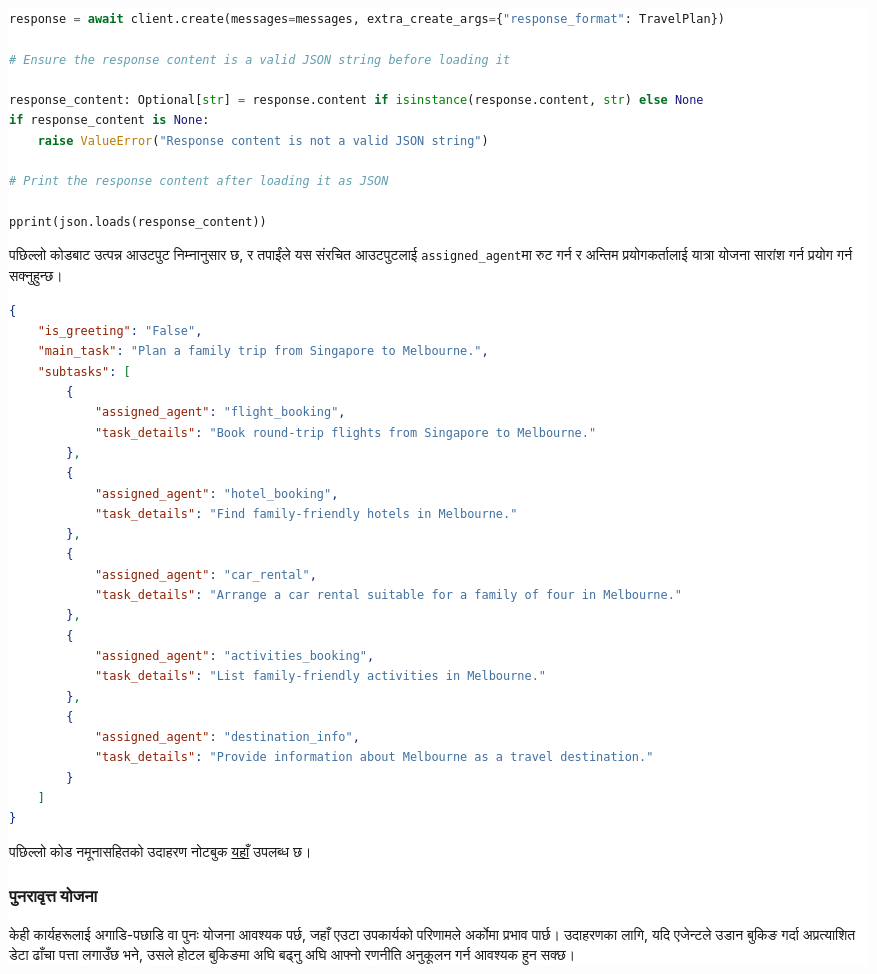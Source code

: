```python
response = await client.create(messages=messages, extra_create_args={"response_format": TravelPlan})

# Ensure the response content is a valid JSON string before loading it

response_content: Optional[str] = response.content if isinstance(response.content, str) else None
if response_content is None:
    raise ValueError("Response content is not a valid JSON string")

# Print the response content after loading it as JSON

pprint(json.loads(response_content))
```

पछिल्लो कोडबाट उत्पन्न आउटपुट निम्नानुसार छ, र तपाईंले यस संरचित आउटपुटलाई `assigned_agent`मा रुट गर्न र अन्तिम प्रयोगकर्तालाई यात्रा योजना सारांश गर्न प्रयोग गर्न सक्नुहुन्छ।

```json
{
    "is_greeting": "False",
    "main_task": "Plan a family trip from Singapore to Melbourne.",
    "subtasks": [
        {
            "assigned_agent": "flight_booking",
            "task_details": "Book round-trip flights from Singapore to Melbourne."
        },
        {
            "assigned_agent": "hotel_booking",
            "task_details": "Find family-friendly hotels in Melbourne."
        },
        {
            "assigned_agent": "car_rental",
            "task_details": "Arrange a car rental suitable for a family of four in Melbourne."
        },
        {
            "assigned_agent": "activities_booking",
            "task_details": "List family-friendly activities in Melbourne."
        },
        {
            "assigned_agent": "destination_info",
            "task_details": "Provide information about Melbourne as a travel destination."
        }
    ]
}
```

पछिल्लो कोड नमूनासहितको उदाहरण नोटबुक [यहाँ](07-autogen.ipynb) उपलब्ध छ।

### पुनरावृत्त योजना

केही कार्यहरूलाई अगाडि-पछाडि वा पुनः योजना आवश्यक पर्छ, जहाँ एउटा उपकार्यको परिणामले अर्कोमा प्रभाव पार्छ। उदाहरणका लागि, यदि एजेन्टले उडान बुकिङ गर्दा अप्रत्याशित डेटा ढाँचा पत्ता लगाउँछ भने, उसले होटल बुकिङमा अघि बढ्नु अघि आफ्नो रणनीति अनुकूलन गर्न आवश्यक हुन सक्छ।
